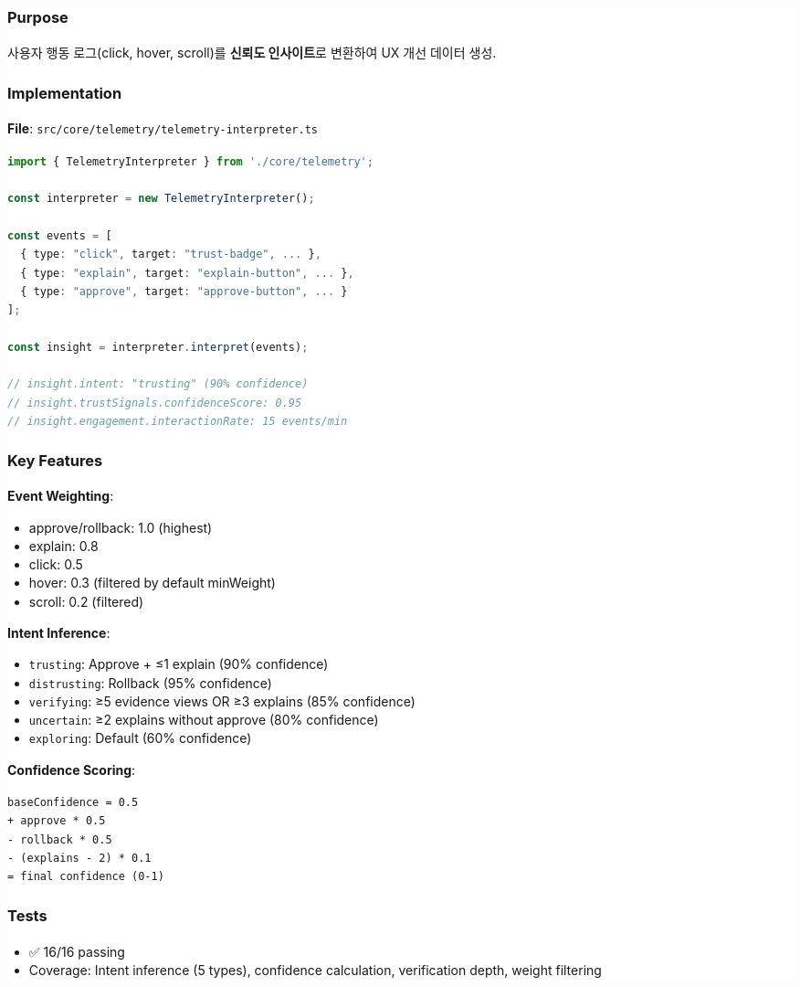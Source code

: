 ### Purpose
사용자 행동 로그(click, hover, scroll)를 **신뢰도 인사이트**로 변환하여 UX 개선 데이터 생성.

### Implementation

**File**: `src/core/telemetry/telemetry-interpreter.ts`

```typescript
import { TelemetryInterpreter } from './core/telemetry';

const interpreter = new TelemetryInterpreter();

const events = [
  { type: "click", target: "trust-badge", ... },
  { type: "explain", target: "explain-button", ... },
  { type: "approve", target: "approve-button", ... }
];

const insight = interpreter.interpret(events);

// insight.intent: "trusting" (90% confidence)
// insight.trustSignals.confidenceScore: 0.95
// insight.engagement.interactionRate: 15 events/min
```

### Key Features

**Event Weighting**:
- approve/rollback: 1.0 (highest)
- explain: 0.8
- click: 0.5
- hover: 0.3 (filtered by default minWeight)
- scroll: 0.2 (filtered)

**Intent Inference**:
- `trusting`: Approve + ≤1 explain (90% confidence)
- `distrusting`: Rollback (95% confidence)
- `verifying`: ≥5 evidence views OR ≥3 explains (85% confidence)
- `uncertain`: ≥2 explains without approve (80% confidence)
- `exploring`: Default (60% confidence)

**Confidence Scoring**:
```
baseConfidence = 0.5
+ approve * 0.5
- rollback * 0.5
- (explains - 2) * 0.1
= final confidence (0-1)
```

### Tests
- ✅ 16/16 passing
- Coverage: Intent inference (5 types), confidence calculation, verification depth, weight filtering
